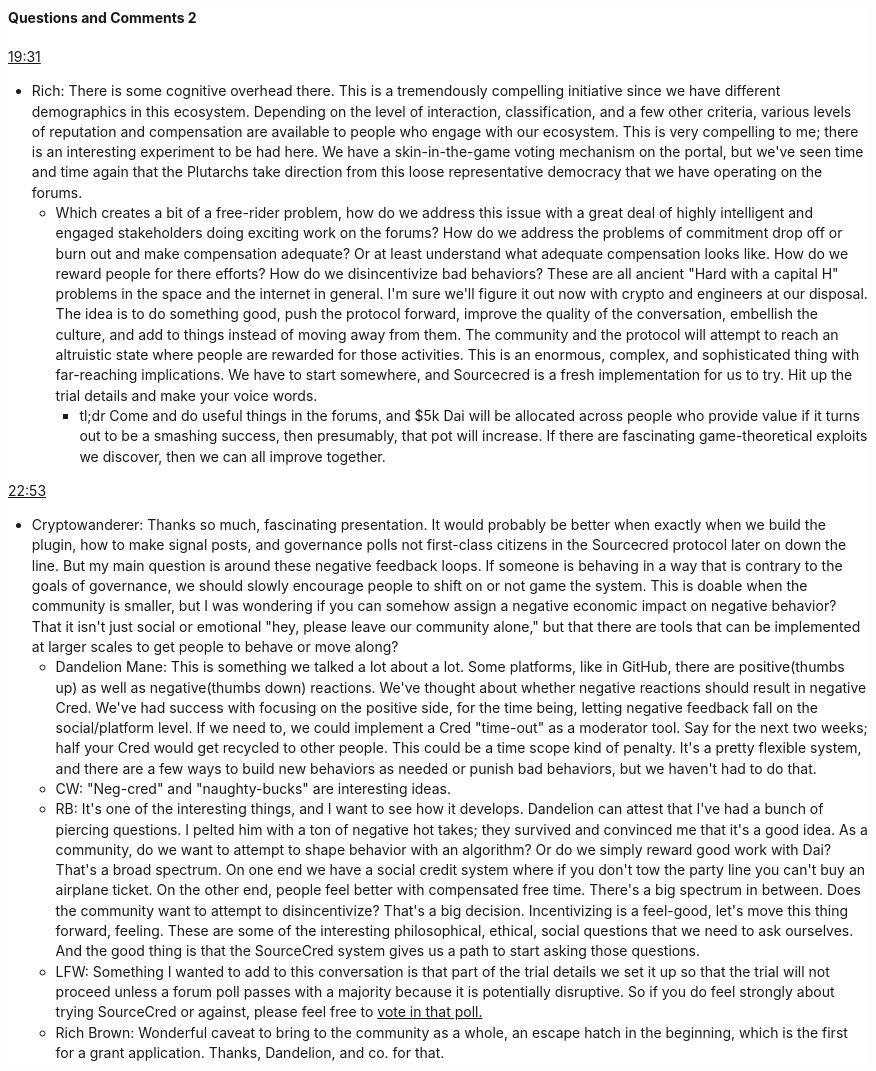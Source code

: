 #### Questions and Comments 2

[19:31](https://youtu.be/Rbd2hDIk7vc?t=1171)

- Rich: There is some cognitive overhead there. This is a tremendously compelling initiative since we have different demographics in this ecosystem. Depending on the level of interaction, classification, and a few other criteria, various levels of reputation and compensation are available to people who engage with our ecosystem. This is very compelling to me; there is an interesting experiment to be had here. We have a skin-in-the-game voting mechanism on the portal, but we've seen time and time again that the Plutarchs take direction from this loose representative democracy that we have operating on the forums.
    - Which creates a bit of a free-rider problem, how do we address this issue with a great deal of highly intelligent and engaged stakeholders doing exciting work on the forums? How do we address the problems of commitment drop off or burn out and make compensation adequate? Or at least understand what adequate compensation looks like. How do we reward people for there efforts? How do we disincentivize bad behaviors? These are all ancient "Hard with a capital H" problems in the space and the internet in general. I'm sure we'll figure it out now with crypto and engineers at our disposal. The idea is to do something good, push the protocol forward, improve the quality of the conversation, embellish the culture, and add to things instead of moving away from them. The community and the protocol will attempt to reach an altruistic state where people are rewarded for those activities. This is an enormous, complex, and sophisticated thing with far-reaching implications. We have to start somewhere, and Sourcecred is a fresh implementation for us to try. Hit up the trial details and make your voice words.
        - tl;dr Come and do useful things in the forums, and $5k Dai will be allocated across people who provide value if it turns out to be a smashing success, then presumably, that pot will increase. If there are fascinating game-theoretical exploits we discover, then we can all improve together.

[22:53](https://youtu.be/Rbd2hDIk7vc?t=1375)

- Cryptowanderer: Thanks so much, fascinating presentation. It would probably be better when exactly when we build the plugin, how to make signal posts, and governance polls not first-class citizens in the Sourcecred protocol later on down the line. But my main question is around these negative feedback loops. If someone is behaving in a way that is contrary to the goals of governance, we should slowly encourage people to shift on or not game the system. This is doable when the community is smaller, but I was wondering if you can somehow assign a negative economic impact on negative behavior? That it isn't just social or emotional "hey, please leave our community alone," but that there are tools that can be implemented at larger scales to get people to behave or move along?
    - Dandelion Mane: This is something we talked a lot about a lot. Some platforms, like in GitHub, there are positive(thumbs up) as well as negative(thumbs down) reactions. We've thought about whether negative reactions should result in negative Cred. We've had success with focusing on the positive side, for the time being, letting negative feedback fall on the social/platform level. If we need to, we could implement a Cred "time-out" as a moderator tool. Say for the next two weeks; half your Cred would get recycled to other people. This could be a time scope kind of penalty. It's a pretty flexible system, and there are a few ways to build new behaviors as needed or punish bad behaviors, but we haven't had to do that.
    - CW: "Neg-cred" and "naughty-bucks" are interesting ideas.
    - RB: It's one of the interesting things, and I want to see how it develops. Dandelion can attest that I've had a bunch of piercing questions. I pelted him with a ton of negative hot takes; they survived and convinced me that it's a good idea. As a community, do we want to attempt to shape behavior with an algorithm? Or do we simply reward good work with Dai? That's a broad spectrum. On one end we have a social credit system where if you don't tow the party line you can't buy an airplane ticket. On the other end, people feel better with compensated free time. There's a big spectrum in between. Does the community want to attempt to disincentivize? That's a big decision. Incentivizing is a feel-good, let's move this thing forward, feeling. These are some of the interesting philosophical, ethical, social questions that we need to ask ourselves. And the good thing is that the SourceCred system gives us a path to start asking those questions.
    - LFW: Something I wanted to add to this conversation is that part of the trial details we set it up so that the trial will not proceed unless a forum poll passes with a majority because it is potentially disruptive. So if you do feel strongly about trying SourceCred or against, please feel free to [vote in that poll.](https://forum.makerdao.com/t/maker-sourcecred-trial/2551/2)
    - Rich Brown: Wonderful caveat to bring to the community as a whole, an escape hatch in the beginning, which is the first for a grant application. Thanks, Dandelion, and co. for that.
